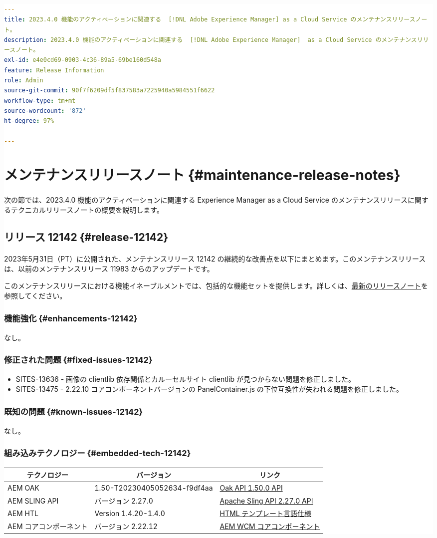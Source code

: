 ```yaml
---
title: 2023.4.0 機能のアクティベーションに関連する  [!DNL Adobe Experience Manager] as a Cloud Service のメンテナンスリリースノート。
description: 2023.4.0 機能のアクティベーションに関連する  [!DNL Adobe Experience Manager]  as a Cloud Service のメンテナンスリリースノート。
exl-id: e4e0cd69-0903-4c36-89a5-69be160d548a
feature: Release Information
role: Admin
source-git-commit: 90f7f6209df5f837583a7225940a5984551f6622
workflow-type: tm+mt
source-wordcount: '872'
ht-degree: 97%

---
```


# メンテナンスリリースノート {#maintenance-release-notes}

次の節では、2023.4.0 機能のアクティベーションに関連する Experience Manager as a Cloud Service のメンテナンスリリースに関するテクニカルリリースノートの概要を説明します。

## リリース 12142 {#release-12142}

2023年5月31日（PT）に公開された、メンテナンスリリース 12142 の継続的な改善点を以下にまとめます。このメンテナンスリリースは、以前のメンテナンスリリース 11983 からのアップデートです。

このメンテナンスリリースにおける機能イネーブルメントでは、包括的な機能セットを提供します。詳しくは、[最新のリリースノート](/help/release-notes/release-notes-cloud/release-notes-current.md)を参照してください。

### 機能強化 {#enhancements-12142}

なし。

### 修正された問題 {#fixed-issues-12142}

- SITES-13636 - 画像の clientlib 依存関係とカルーセルサイト clientlib が見つからない問題を修正しました。
- SITES-13475 - 2.22.10 コアコンポーネントバージョンの PanelContainer.js の下位互換性が失われる問題を修正しました。

### 既知の問題 {#known-issues-12142}

なし。

### 組み込みテクノロジー {#embedded-tech-12142}

| テクノロジー | バージョン | リンク |
|---|---|---|
| AEM OAK | 1.50-T20230405052634-f9df4aa | [Oak API 1.50.0 API](https://www.javadoc.io/doc/org.apache.jackrabbit/oak-api/1.50.0/index.html) |
| AEM SLING API | バージョン 2.27.0 | [Apache Sling API 2.27.0 API](https://www.javadoc.io/doc/org.apache.sling/org.apache.sling.api/latest/index.html) |
| AEM HTL | Version 1.4.20-1.4.0 | [HTML テンプレート言語仕様](https://github.com/adobe/htl-spec) |
| AEM コアコンポーネント | バージョン 2.22.12 | [AEM WCM コアコンポーネント](https://github.com/adobe/aem-core-wcm-components) |
